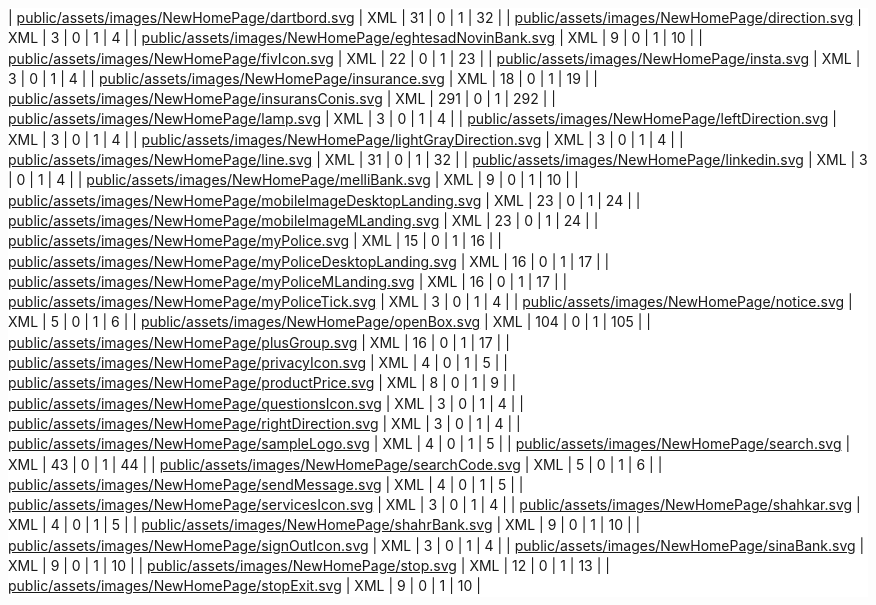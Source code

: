 | [public/assets/images/NewHomePage/dartbord.svg](/public/assets/images/NewHomePage/dartbord.svg) | XML | 31 | 0 | 1 | 32 |
| [public/assets/images/NewHomePage/direction.svg](/public/assets/images/NewHomePage/direction.svg) | XML | 3 | 0 | 1 | 4 |
| [public/assets/images/NewHomePage/eghtesadNovinBank.svg](/public/assets/images/NewHomePage/eghtesadNovinBank.svg) | XML | 9 | 0 | 1 | 10 |
| [public/assets/images/NewHomePage/fivIcon.svg](/public/assets/images/NewHomePage/fivIcon.svg) | XML | 22 | 0 | 1 | 23 |
| [public/assets/images/NewHomePage/insta.svg](/public/assets/images/NewHomePage/insta.svg) | XML | 3 | 0 | 1 | 4 |
| [public/assets/images/NewHomePage/insurance.svg](/public/assets/images/NewHomePage/insurance.svg) | XML | 18 | 0 | 1 | 19 |
| [public/assets/images/NewHomePage/insuransConis.svg](/public/assets/images/NewHomePage/insuransConis.svg) | XML | 291 | 0 | 1 | 292 |
| [public/assets/images/NewHomePage/lamp.svg](/public/assets/images/NewHomePage/lamp.svg) | XML | 3 | 0 | 1 | 4 |
| [public/assets/images/NewHomePage/leftDirection.svg](/public/assets/images/NewHomePage/leftDirection.svg) | XML | 3 | 0 | 1 | 4 |
| [public/assets/images/NewHomePage/lightGrayDirection.svg](/public/assets/images/NewHomePage/lightGrayDirection.svg) | XML | 3 | 0 | 1 | 4 |
| [public/assets/images/NewHomePage/line.svg](/public/assets/images/NewHomePage/line.svg) | XML | 31 | 0 | 1 | 32 |
| [public/assets/images/NewHomePage/linkedin.svg](/public/assets/images/NewHomePage/linkedin.svg) | XML | 3 | 0 | 1 | 4 |
| [public/assets/images/NewHomePage/melliBank.svg](/public/assets/images/NewHomePage/melliBank.svg) | XML | 9 | 0 | 1 | 10 |
| [public/assets/images/NewHomePage/mobileImageDesktopLanding.svg](/public/assets/images/NewHomePage/mobileImageDesktopLanding.svg) | XML | 23 | 0 | 1 | 24 |
| [public/assets/images/NewHomePage/mobileImageMLanding.svg](/public/assets/images/NewHomePage/mobileImageMLanding.svg) | XML | 23 | 0 | 1 | 24 |
| [public/assets/images/NewHomePage/myPolice.svg](/public/assets/images/NewHomePage/myPolice.svg) | XML | 15 | 0 | 1 | 16 |
| [public/assets/images/NewHomePage/myPoliceDesktopLanding.svg](/public/assets/images/NewHomePage/myPoliceDesktopLanding.svg) | XML | 16 | 0 | 1 | 17 |
| [public/assets/images/NewHomePage/myPoliceMLanding.svg](/public/assets/images/NewHomePage/myPoliceMLanding.svg) | XML | 16 | 0 | 1 | 17 |
| [public/assets/images/NewHomePage/myPoliceTick.svg](/public/assets/images/NewHomePage/myPoliceTick.svg) | XML | 3 | 0 | 1 | 4 |
| [public/assets/images/NewHomePage/notice.svg](/public/assets/images/NewHomePage/notice.svg) | XML | 5 | 0 | 1 | 6 |
| [public/assets/images/NewHomePage/openBox.svg](/public/assets/images/NewHomePage/openBox.svg) | XML | 104 | 0 | 1 | 105 |
| [public/assets/images/NewHomePage/plusGroup.svg](/public/assets/images/NewHomePage/plusGroup.svg) | XML | 16 | 0 | 1 | 17 |
| [public/assets/images/NewHomePage/privacyIcon.svg](/public/assets/images/NewHomePage/privacyIcon.svg) | XML | 4 | 0 | 1 | 5 |
| [public/assets/images/NewHomePage/productPrice.svg](/public/assets/images/NewHomePage/productPrice.svg) | XML | 8 | 0 | 1 | 9 |
| [public/assets/images/NewHomePage/questionsIcon.svg](/public/assets/images/NewHomePage/questionsIcon.svg) | XML | 3 | 0 | 1 | 4 |
| [public/assets/images/NewHomePage/rightDirection.svg](/public/assets/images/NewHomePage/rightDirection.svg) | XML | 3 | 0 | 1 | 4 |
| [public/assets/images/NewHomePage/sampleLogo.svg](/public/assets/images/NewHomePage/sampleLogo.svg) | XML | 4 | 0 | 1 | 5 |
| [public/assets/images/NewHomePage/search.svg](/public/assets/images/NewHomePage/search.svg) | XML | 43 | 0 | 1 | 44 |
| [public/assets/images/NewHomePage/searchCode.svg](/public/assets/images/NewHomePage/searchCode.svg) | XML | 5 | 0 | 1 | 6 |
| [public/assets/images/NewHomePage/sendMessage.svg](/public/assets/images/NewHomePage/sendMessage.svg) | XML | 4 | 0 | 1 | 5 |
| [public/assets/images/NewHomePage/servicesIcon.svg](/public/assets/images/NewHomePage/servicesIcon.svg) | XML | 3 | 0 | 1 | 4 |
| [public/assets/images/NewHomePage/shahkar.svg](/public/assets/images/NewHomePage/shahkar.svg) | XML | 4 | 0 | 1 | 5 |
| [public/assets/images/NewHomePage/shahrBank.svg](/public/assets/images/NewHomePage/shahrBank.svg) | XML | 9 | 0 | 1 | 10 |
| [public/assets/images/NewHomePage/signOutIcon.svg](/public/assets/images/NewHomePage/signOutIcon.svg) | XML | 3 | 0 | 1 | 4 |
| [public/assets/images/NewHomePage/sinaBank.svg](/public/assets/images/NewHomePage/sinaBank.svg) | XML | 9 | 0 | 1 | 10 |
| [public/assets/images/NewHomePage/stop.svg](/public/assets/images/NewHomePage/stop.svg) | XML | 12 | 0 | 1 | 13 |
| [public/assets/images/NewHomePage/stopExit.svg](/public/assets/images/NewHomePage/stopExit.svg) | XML | 9 | 0 | 1 | 10 |
